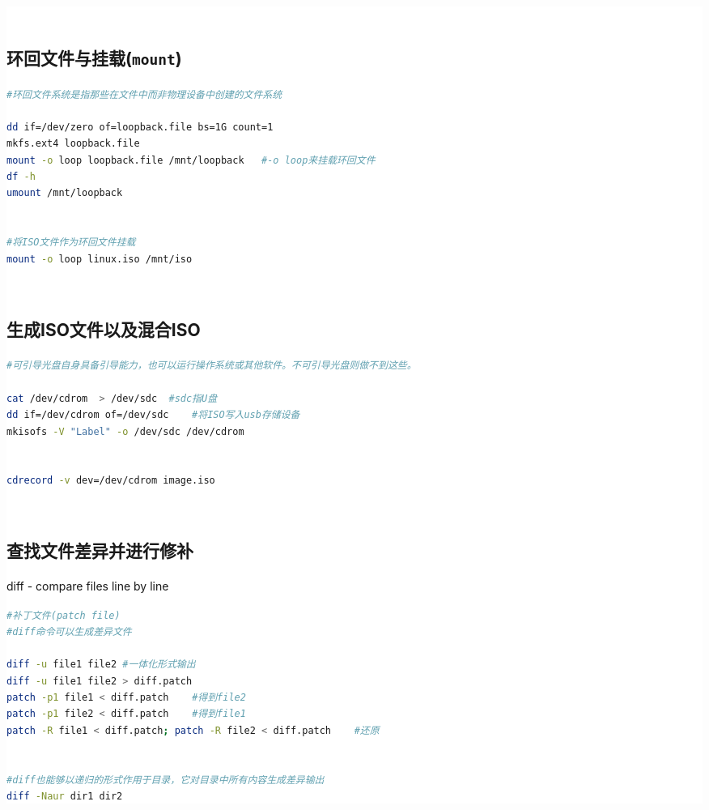 
<br/>

## 环回文件与挂载(`mount`)

```sh
#环回文件系统是指那些在文件中而非物理设备中创建的文件系统

dd if=/dev/zero of=loopback.file bs=1G count=1
mkfs.ext4 loopback.file
mount -o loop loopback.file /mnt/loopback	#-o loop来挂载环回文件
df -h
umount /mnt/loopback


#将ISO文件作为环回文件挂载
mount -o loop linux.iso /mnt/iso
```


<br/>

## 生成ISO文件以及混合ISO

```sh
#可引导光盘自身具备引导能力，也可以运行操作系统或其他软件。不可引导光盘则做不到这些。

cat /dev/cdrom  > /dev/sdc	#sdc指U盘
dd if=/dev/cdrom of=/dev/sdc	#将ISO写入usb存储设备
mkisofs -V "Label" -o /dev/sdc /dev/cdrom


cdrecord -v dev=/dev/cdrom image.iso
```


<br>

## 查找文件差异并进行修补

diff - compare files line by line

```sh
#补丁文件(patch file)
#diff命令可以生成差异文件

diff -u file1 file2	#一体化形式输出
diff -u file1 file2 > diff.patch
patch -p1 file1 < diff.patch	#得到file2
patch -p1 file2 < diff.patch	#得到file1
patch -R file1 < diff.patch; patch -R file2 < diff.patch	#还原


#diff也能够以递归的形式作用于目录，它对目录中所有内容生成差异输出
diff -Naur dir1 dir2
